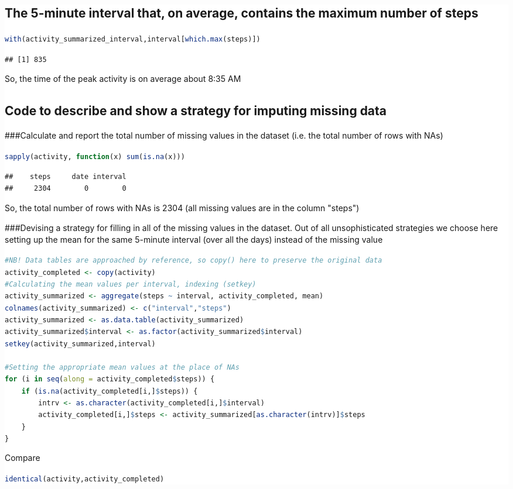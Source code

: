
## The 5-minute interval that, on average, contains the maximum number of steps


```r
with(activity_summarized_interval,interval[which.max(steps)])
```

```
## [1] 835
```
So, the time of the peak activity is on average about 8:35 AM

## Code to describe and show a strategy for imputing missing data

###Calculate and report the total number of missing values in the dataset (i.e. the total number of rows with NAs)

```r
sapply(activity, function(x) sum(is.na(x)))
```

```
##    steps     date interval 
##     2304        0        0
```
So, the total number of rows with NAs is 2304 (all missing values are in the column "steps")  

###Devising a strategy for filling in all of the missing values in the dataset.
Out of all unsophisticated strategies we choose here setting up the mean for the same 5-minute interval (over all the days) instead of the missing value

```r
#NB! Data tables are approached by reference, so copy() here to preserve the original data
activity_completed <- copy(activity)
#Calculating the mean values per interval, indexing (setkey)
activity_summarized <- aggregate(steps ~ interval, activity_completed, mean)
colnames(activity_summarized) <- c("interval","steps")
activity_summarized <- as.data.table(activity_summarized)
activity_summarized$interval <- as.factor(activity_summarized$interval)
setkey(activity_summarized,interval)

#Setting the appropriate mean values at the place of NAs
for (i in seq(along = activity_completed$steps)) {
    if (is.na(activity_completed[i,]$steps)) {
        intrv <- as.character(activity_completed[i,]$interval)
        activity_completed[i,]$steps <- activity_summarized[as.character(intrv)]$steps
    }
}
```
Compare

```r
identical(activity,activity_completed)
```
